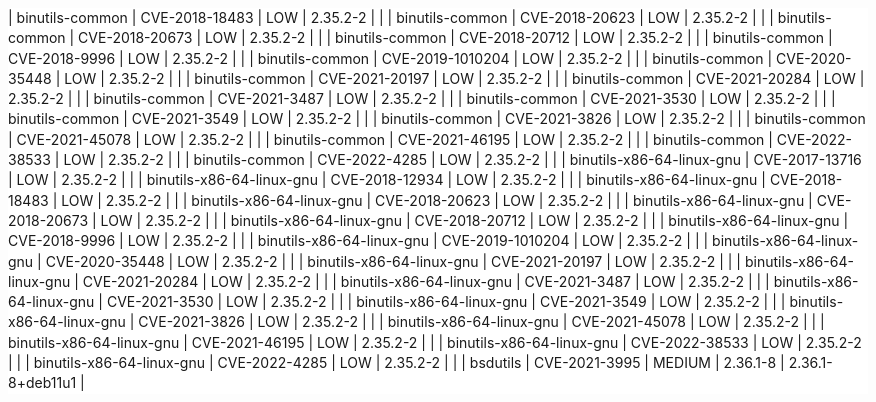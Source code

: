 | binutils-common         |    CVE-2018-18483   |   LOW  |  2.35.2-2 |  |
| binutils-common         |    CVE-2018-20623   |   LOW  |  2.35.2-2 |  |
| binutils-common         |    CVE-2018-20673   |   LOW  |  2.35.2-2 |  |
| binutils-common         |    CVE-2018-20712   |   LOW  |  2.35.2-2 |  |
| binutils-common         |    CVE-2018-9996   |   LOW  |  2.35.2-2 |  |
| binutils-common         |    CVE-2019-1010204   |   LOW  |  2.35.2-2 |  |
| binutils-common         |    CVE-2020-35448   |   LOW  |  2.35.2-2 |  |
| binutils-common         |    CVE-2021-20197   |   LOW  |  2.35.2-2 |  |
| binutils-common         |    CVE-2021-20284   |   LOW  |  2.35.2-2 |  |
| binutils-common         |    CVE-2021-3487   |   LOW  |  2.35.2-2 |  |
| binutils-common         |    CVE-2021-3530   |   LOW  |  2.35.2-2 |  |
| binutils-common         |    CVE-2021-3549   |   LOW  |  2.35.2-2 |  |
| binutils-common         |    CVE-2021-3826   |   LOW  |  2.35.2-2 |  |
| binutils-common         |    CVE-2021-45078   |   LOW  |  2.35.2-2 |  |
| binutils-common         |    CVE-2021-46195   |   LOW  |  2.35.2-2 |  |
| binutils-common         |    CVE-2022-38533   |   LOW  |  2.35.2-2 |  |
| binutils-common         |    CVE-2022-4285   |   LOW  |  2.35.2-2 |  |
| binutils-x86-64-linux-gnu         |    CVE-2017-13716   |   LOW  |  2.35.2-2 |  |
| binutils-x86-64-linux-gnu         |    CVE-2018-12934   |   LOW  |  2.35.2-2 |  |
| binutils-x86-64-linux-gnu         |    CVE-2018-18483   |   LOW  |  2.35.2-2 |  |
| binutils-x86-64-linux-gnu         |    CVE-2018-20623   |   LOW  |  2.35.2-2 |  |
| binutils-x86-64-linux-gnu         |    CVE-2018-20673   |   LOW  |  2.35.2-2 |  |
| binutils-x86-64-linux-gnu         |    CVE-2018-20712   |   LOW  |  2.35.2-2 |  |
| binutils-x86-64-linux-gnu         |    CVE-2018-9996   |   LOW  |  2.35.2-2 |  |
| binutils-x86-64-linux-gnu         |    CVE-2019-1010204   |   LOW  |  2.35.2-2 |  |
| binutils-x86-64-linux-gnu         |    CVE-2020-35448   |   LOW  |  2.35.2-2 |  |
| binutils-x86-64-linux-gnu         |    CVE-2021-20197   |   LOW  |  2.35.2-2 |  |
| binutils-x86-64-linux-gnu         |    CVE-2021-20284   |   LOW  |  2.35.2-2 |  |
| binutils-x86-64-linux-gnu         |    CVE-2021-3487   |   LOW  |  2.35.2-2 |  |
| binutils-x86-64-linux-gnu         |    CVE-2021-3530   |   LOW  |  2.35.2-2 |  |
| binutils-x86-64-linux-gnu         |    CVE-2021-3549   |   LOW  |  2.35.2-2 |  |
| binutils-x86-64-linux-gnu         |    CVE-2021-3826   |   LOW  |  2.35.2-2 |  |
| binutils-x86-64-linux-gnu         |    CVE-2021-45078   |   LOW  |  2.35.2-2 |  |
| binutils-x86-64-linux-gnu         |    CVE-2021-46195   |   LOW  |  2.35.2-2 |  |
| binutils-x86-64-linux-gnu         |    CVE-2022-38533   |   LOW  |  2.35.2-2 |  |
| binutils-x86-64-linux-gnu         |    CVE-2022-4285   |   LOW  |  2.35.2-2 |  |
| bsdutils         |    CVE-2021-3995   |   MEDIUM  |  2.36.1-8 | 2.36.1-8+deb11u1 |